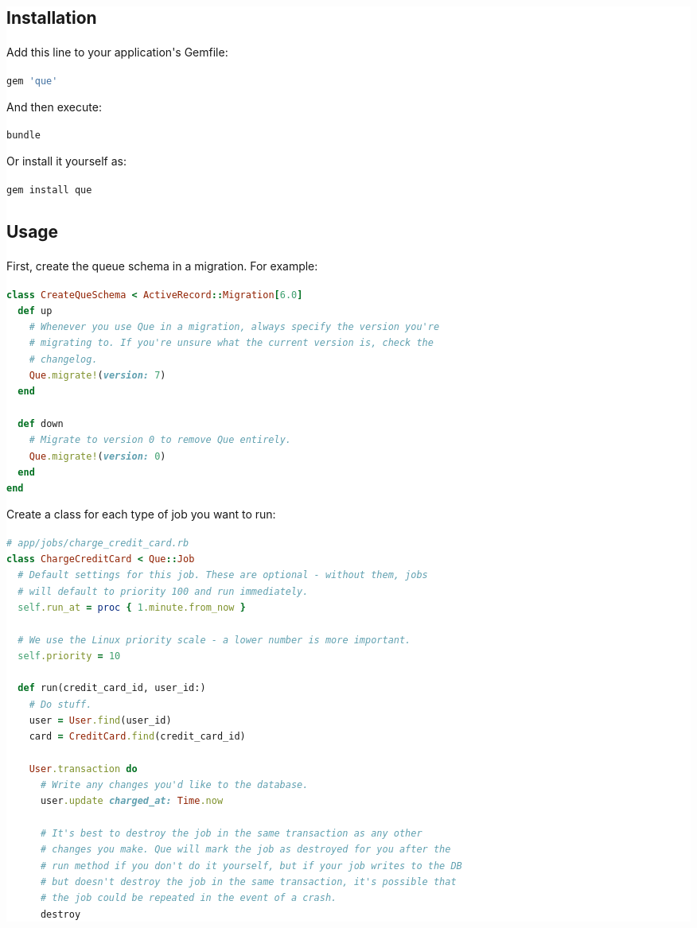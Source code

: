 ## Installation

Add this line to your application's Gemfile:

```ruby
gem 'que'
```

And then execute:

```bash
bundle
```

Or install it yourself as:

```bash
gem install que
```

## Usage

First, create the queue schema in a migration. For example:

```ruby
class CreateQueSchema < ActiveRecord::Migration[6.0]
  def up
    # Whenever you use Que in a migration, always specify the version you're
    # migrating to. If you're unsure what the current version is, check the
    # changelog.
    Que.migrate!(version: 7)
  end

  def down
    # Migrate to version 0 to remove Que entirely.
    Que.migrate!(version: 0)
  end
end
```

Create a class for each type of job you want to run:

```ruby
# app/jobs/charge_credit_card.rb
class ChargeCreditCard < Que::Job
  # Default settings for this job. These are optional - without them, jobs
  # will default to priority 100 and run immediately.
  self.run_at = proc { 1.minute.from_now }

  # We use the Linux priority scale - a lower number is more important.
  self.priority = 10

  def run(credit_card_id, user_id:)
    # Do stuff.
    user = User.find(user_id)
    card = CreditCard.find(credit_card_id)

    User.transaction do
      # Write any changes you'd like to the database.
      user.update charged_at: Time.now

      # It's best to destroy the job in the same transaction as any other
      # changes you make. Que will mark the job as destroyed for you after the
      # run method if you don't do it yourself, but if your job writes to the DB
      # but doesn't destroy the job in the same transaction, it's possible that
      # the job could be repeated in the event of a crash.
      destroy

```